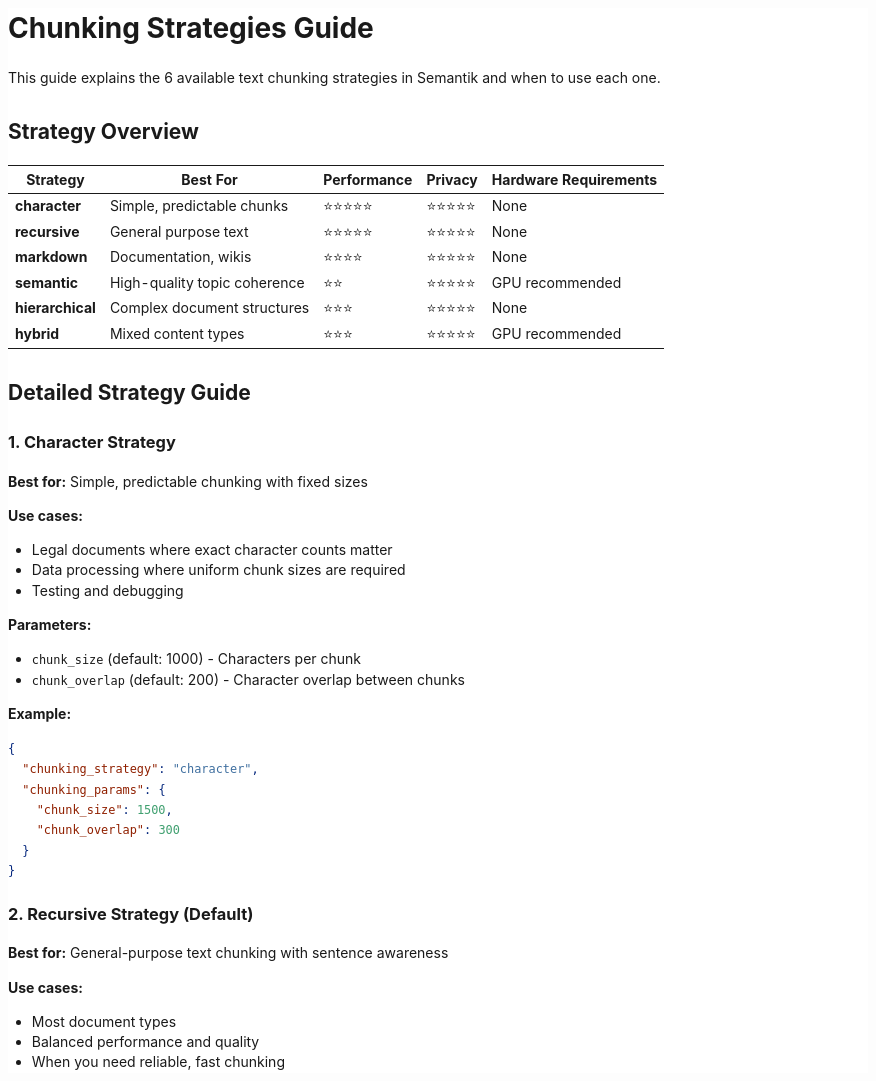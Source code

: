 # Chunking Strategies Guide

This guide explains the 6 available text chunking strategies in Semantik and when to use each one.

## Strategy Overview

| Strategy | Best For | Performance | Privacy | Hardware Requirements |
|----------|----------|-------------|---------|----------------------|
| **character** | Simple, predictable chunks | ⭐⭐⭐⭐⭐ | ⭐⭐⭐⭐⭐ | None |
| **recursive** | General purpose text | ⭐⭐⭐⭐⭐ | ⭐⭐⭐⭐⭐ | None |
| **markdown** | Documentation, wikis | ⭐⭐⭐⭐ | ⭐⭐⭐⭐⭐ | None |
| **semantic** | High-quality topic coherence | ⭐⭐ | ⭐⭐⭐⭐⭐ | GPU recommended |
| **hierarchical** | Complex document structures | ⭐⭐⭐ | ⭐⭐⭐⭐⭐ | None |
| **hybrid** | Mixed content types | ⭐⭐⭐ | ⭐⭐⭐⭐⭐ | GPU recommended |

## Detailed Strategy Guide

### 1. Character Strategy
**Best for:** Simple, predictable chunking with fixed sizes

**Use cases:**
- Legal documents where exact character counts matter
- Data processing where uniform chunk sizes are required
- Testing and debugging

**Parameters:**
- `chunk_size` (default: 1000) - Characters per chunk
- `chunk_overlap` (default: 200) - Character overlap between chunks

**Example:**
```json
{
  "chunking_strategy": "character",
  "chunking_params": {
    "chunk_size": 1500,
    "chunk_overlap": 300
  }
}
```

### 2. Recursive Strategy (Default)
**Best for:** General-purpose text chunking with sentence awareness

**Use cases:**
- Most document types
- Balanced performance and quality
- When you need reliable, fast chunking
